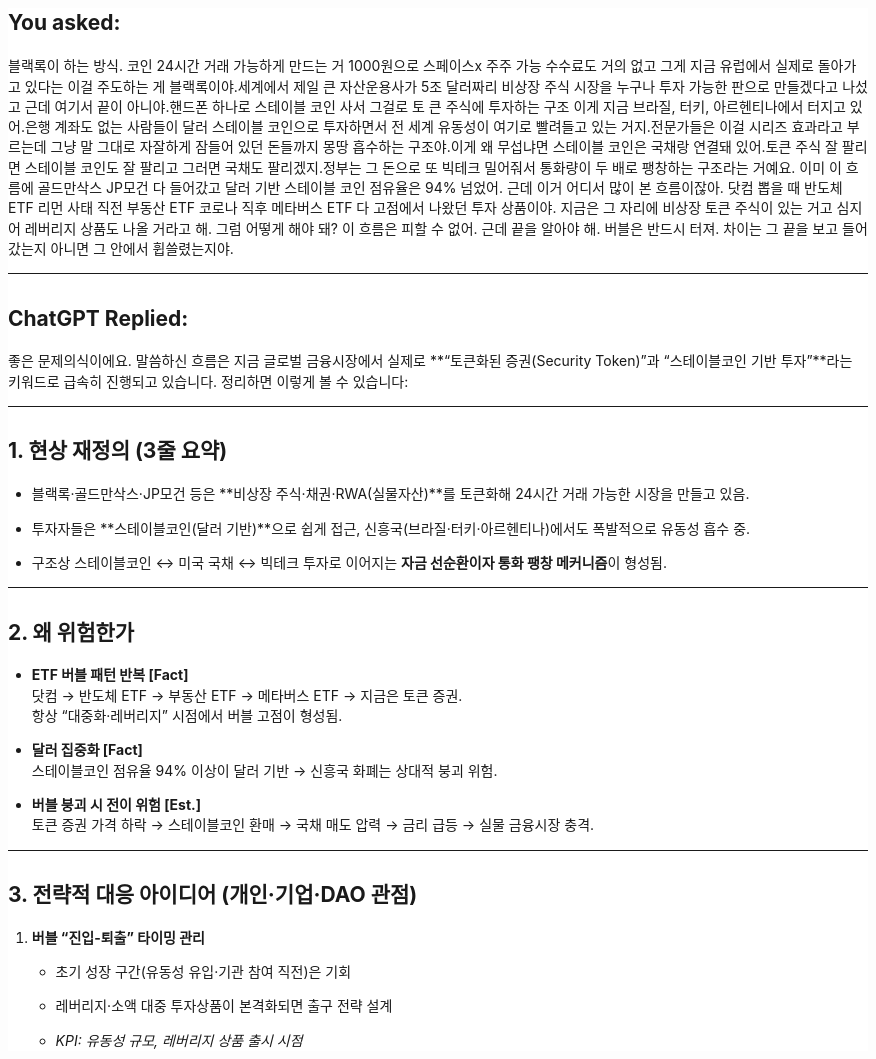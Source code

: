 ## You asked:

블랙록이 하는 방식. 코인 24시간 거래 가능하게 만드는 거 1000원으로 스페이스x 주주 가능 수수료도 거의 없고 그게 지금 유럽에서 실제로 돌아가고 있다는 이걸 주도하는 게 블랙록이야.세계에서 제일 큰 자산운용사가 5조 달러짜리 비상장 주식 시장을 누구나 투자 가능한 판으로 만들겠다고 나섰고 근데 여기서 끝이 아니야.핸드폰 하나로 스테이블 코인 사서 그걸로 토 큰 주식에 투자하는 구조 이게 지금 브라질, 터키, 아르헨티나에서 터지고 있어.은행 계좌도 없는 사람들이 달러 스테이블 코인으로 투자하면서 전 세계 유동성이 여기로 빨려들고 있는 거지.전문가들은 이걸 시리즈 효과라고 부르는데 그냥 말 그대로 자잘하게 잠들어 있던 돈들까지 몽땅 흡수하는 구조야.이게 왜 무섭냐면 스테이블 코인은 국채랑 연결돼 있어.토큰 주식 잘 팔리면 스테이블 코인도 잘 팔리고 그러면 국채도 팔리겠지.정부는 그 돈으로 또 빅테크 밀어줘서 통화량이 두 배로 팽창하는 구조라는 거예요. 이미 이 흐름에 골드만삭스 JP모건 다 들어갔고 달러 기반 스테이블 코인 점유율은 94% 넘었어. 근데 이거 어디서 많이 본 흐름이잖아. 닷컴 뽑을 때 반도체 ETF 리먼 사태 직전 부동산 ETF 코로나 직후 메타버스 ETF 다 고점에서 나왔던 투자 상품이야. 지금은 그 자리에 비상장 토큰 주식이 있는 거고 심지어 레버리지 상품도 나올 거라고 해. 그럼 어떻게 해야 돼? 이 흐름은 피할 수 없어. 근데 끝을 알아야 해. 버블은 반드시 터져. 차이는 그 끝을 보고 들어갔는지 아니면 그 안에서 휩쓸렸는지야.

---

## ChatGPT Replied:

좋은 문제의식이에요. 말씀하신 흐름은 지금 글로벌 금융시장에서 실제로 \*\*“토큰화된 증권(Security Token)”과 “스테이블코인 기반 투자”\*\*라는 키워드로 급속히 진행되고 있습니다. 정리하면 이렇게 볼 수 있습니다:

* * *

1\. 현상 재정의 (3줄 요약)
------------------

*   블랙록·골드만삭스·JP모건 등은 \*\*비상장 주식·채권·RWA(실물자산)\*\*를 토큰화해 24시간 거래 가능한 시장을 만들고 있음.
    
*   투자자들은 \*\*스테이블코인(달러 기반)\*\*으로 쉽게 접근, 신흥국(브라질·터키·아르헨티나)에서도 폭발적으로 유동성 흡수 중.
    
*   구조상 스테이블코인 ↔ 미국 국채 ↔ 빅테크 투자로 이어지는 **자금 선순환이자 통화 팽창 메커니즘**이 형성됨.
    

* * *

2\. 왜 위험한가
----------

*   **ETF 버블 패턴 반복 \[Fact\]**  
    닷컴 → 반도체 ETF → 부동산 ETF → 메타버스 ETF → 지금은 토큰 증권.  
    항상 “대중화·레버리지” 시점에서 버블 고점이 형성됨.
    
*   **달러 집중화 \[Fact\]**  
    스테이블코인 점유율 94% 이상이 달러 기반 → 신흥국 화폐는 상대적 붕괴 위험.
    
*   **버블 붕괴 시 전이 위험 \[Est.\]**  
    토큰 증권 가격 하락 → 스테이블코인 환매 → 국채 매도 압력 → 금리 급등 → 실물 금융시장 충격.
    

* * *

3\. 전략적 대응 아이디어 (개인·기업·DAO 관점)
------------------------------

1.  **버블 “진입-퇴출” 타이밍 관리**
    
    *   초기 성장 구간(유동성 유입·기관 참여 직전)은 기회
        
    *   레버리지·소액 대중 투자상품이 본격화되면 출구 전략 설계
        
    *   _KPI: 유동성 규모, 레버리지 상품 출시 시점_
        